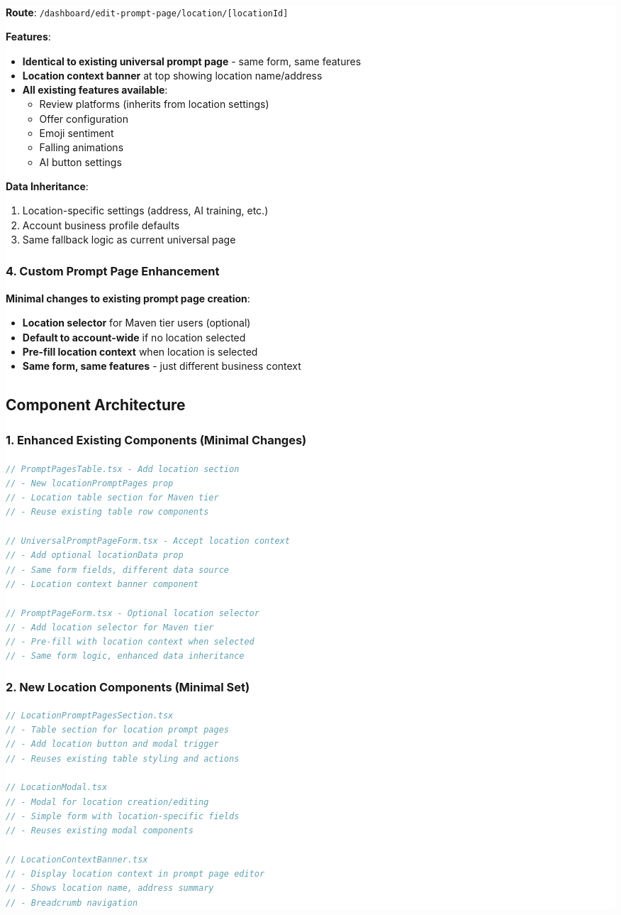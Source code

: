 **Route**: `/dashboard/edit-prompt-page/location/[locationId]`

**Features**:
- **Identical to existing universal prompt page** - same form, same features
- **Location context banner** at top showing location name/address
- **All existing features available**: 
  - Review platforms (inherits from location settings)
  - Offer configuration
  - Emoji sentiment
  - Falling animations
  - AI button settings

**Data Inheritance**:
1. Location-specific settings (address, AI training, etc.)
2. Account business profile defaults
3. Same fallback logic as current universal page

### 4. Custom Prompt Page Enhancement

**Minimal changes to existing prompt page creation**:
- **Location selector** for Maven tier users (optional)
- **Default to account-wide** if no location selected
- **Pre-fill location context** when location is selected
- **Same form, same features** - just different business context

## Component Architecture

### 1. Enhanced Existing Components (Minimal Changes)

```typescript
// PromptPagesTable.tsx - Add location section
// - New locationPromptPages prop
// - Location table section for Maven tier
// - Reuse existing table row components

// UniversalPromptPageForm.tsx - Accept location context
// - Add optional locationData prop
// - Same form fields, different data source
// - Location context banner component

// PromptPageForm.tsx - Optional location selector
// - Add location selector for Maven tier
// - Pre-fill with location context when selected
// - Same form logic, enhanced data inheritance
```

### 2. New Location Components (Minimal Set)

```typescript
// LocationPromptPagesSection.tsx
// - Table section for location prompt pages
// - Add location button and modal trigger
// - Reuses existing table styling and actions

// LocationModal.tsx  
// - Modal for location creation/editing
// - Simple form with location-specific fields
// - Reuses existing modal components

// LocationContextBanner.tsx
// - Display location context in prompt page editor
// - Shows location name, address summary
// - Breadcrumb navigation
```
